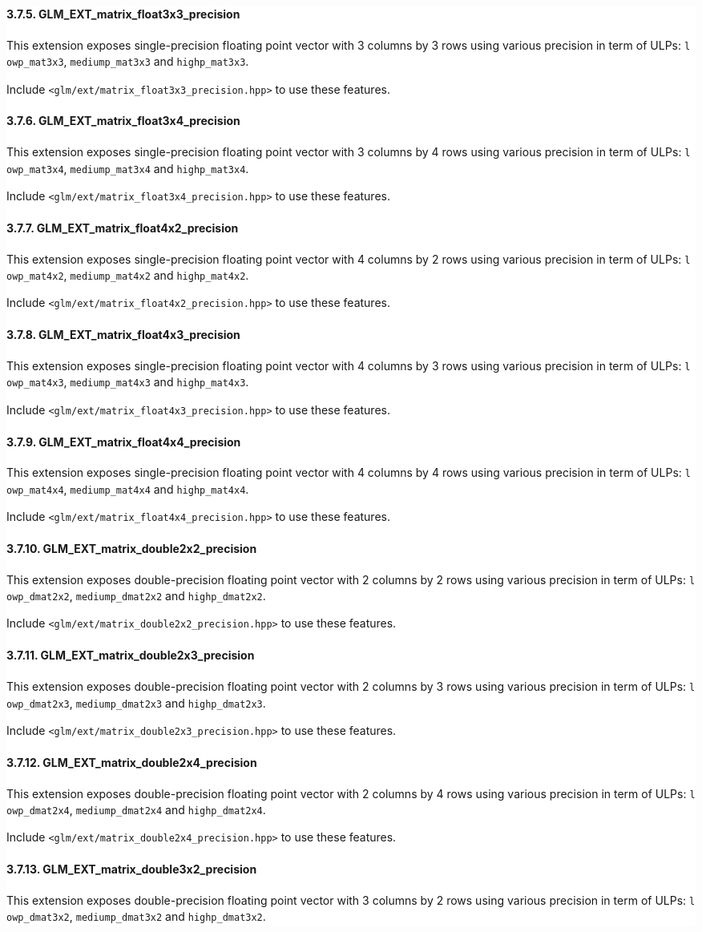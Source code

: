 #### 3.7.5. GLM_EXT_matrix_float3x3_precision

This extension exposes single-precision floating point vector with 3 columns by 3 rows using various precision in term of ULPs: `lowp_mat3x3`, `mediump_mat3x3` and `highp_mat3x3`.

Include `<glm/ext/matrix_float3x3_precision.hpp>` to use these features.

#### 3.7.6. GLM_EXT_matrix_float3x4_precision

This extension exposes single-precision floating point vector with 3 columns by 4 rows using various precision in term of ULPs: `lowp_mat3x4`, `mediump_mat3x4` and `highp_mat3x4`.

Include `<glm/ext/matrix_float3x4_precision.hpp>` to use these features.

#### 3.7.7. GLM_EXT_matrix_float4x2_precision

This extension exposes single-precision floating point vector with 4 columns by 2 rows using various precision in term of ULPs: `lowp_mat4x2`, `mediump_mat4x2` and `highp_mat4x2`.

Include `<glm/ext/matrix_float4x2_precision.hpp>` to use these features.

#### 3.7.8. GLM_EXT_matrix_float4x3_precision

This extension exposes single-precision floating point vector with 4 columns by 3 rows using various precision in term of ULPs: `lowp_mat4x3`, `mediump_mat4x3` and `highp_mat4x3`.

Include `<glm/ext/matrix_float4x3_precision.hpp>` to use these features.

#### 3.7.9. GLM_EXT_matrix_float4x4_precision

This extension exposes single-precision floating point vector with 4 columns by 4 rows using various precision in term of ULPs: `lowp_mat4x4`, `mediump_mat4x4` and `highp_mat4x4`.

Include `<glm/ext/matrix_float4x4_precision.hpp>` to use these features.

#### 3.7.10. GLM_EXT_matrix_double2x2_precision

This extension exposes double-precision floating point vector with 2 columns by 2 rows using various precision in term of ULPs: `lowp_dmat2x2`, `mediump_dmat2x2` and `highp_dmat2x2`.

Include `<glm/ext/matrix_double2x2_precision.hpp>` to use these features.

#### 3.7.11. GLM_EXT_matrix_double2x3_precision

This extension exposes double-precision floating point vector with 2 columns by 3 rows using various precision in term of ULPs: `lowp_dmat2x3`, `mediump_dmat2x3` and `highp_dmat2x3`.

Include `<glm/ext/matrix_double2x3_precision.hpp>` to use these features.

#### 3.7.12. GLM_EXT_matrix_double2x4_precision

This extension exposes double-precision floating point vector with 2 columns by 4 rows using various precision in term of ULPs: `lowp_dmat2x4`, `mediump_dmat2x4` and `highp_dmat2x4`.

Include `<glm/ext/matrix_double2x4_precision.hpp>` to use these features.

#### 3.7.13. GLM_EXT_matrix_double3x2_precision

This extension exposes double-precision floating point vector with 3 columns by 2 rows using various precision in term of ULPs: `lowp_dmat3x2`, `mediump_dmat3x2` and `highp_dmat3x2`.
